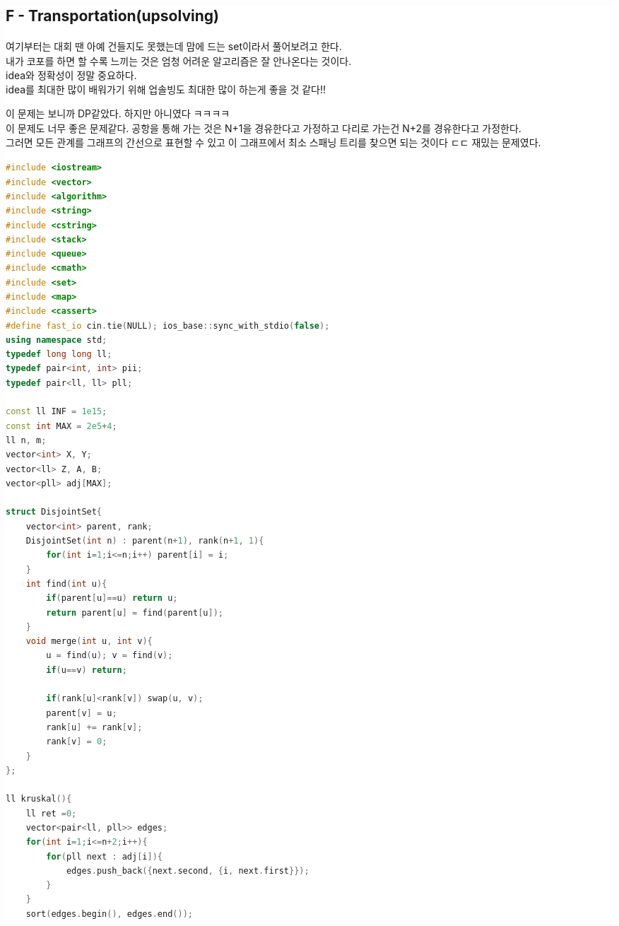 
## F - Transportation(upsolving)
여기부터는 대회 땐 아예 건들지도 못했는데 맘에 드는 set이라서 풀어보려고 한다.        
내가 코포를 하면 할 수록 느끼는 것은 엄청 어려운 알고리즘은 잘 안나온다는 것이다.         
idea와 정확성이 정말 중요하다.        
idea를 최대한 많이 배워가기 위해 업솔빙도 최대한 많이 하는게 좋을 것 같다!!         

이 문제는 보니까 DP같았다. 하지만 아니였다 ㅋㅋㅋㅋ         
이 문제도 너무 좋은 문제같다. 공항을 통해 가는 것은 N+1을 경유한다고 가정하고 다리로 가는건 N+2를 경유한다고 가정한다.        
그러면 모든 관계를 그래프의 간선으로 표현할 수 있고 이 그래프에서 최소 스패닝 트리를 찾으면 되는 것이다 ㄷㄷ 재밌는 문제였다.         
```cpp
#include <iostream>
#include <vector>
#include <algorithm>
#include <string>
#include <cstring>
#include <stack>
#include <queue>
#include <cmath>
#include <set>
#include <map>
#include <cassert>
#define fast_io cin.tie(NULL); ios_base::sync_with_stdio(false);
using namespace std;
typedef long long ll;
typedef pair<int, int> pii;
typedef pair<ll, ll> pll;

const ll INF = 1e15;
const int MAX = 2e5+4;
ll n, m;
vector<int> X, Y;
vector<ll> Z, A, B;
vector<pll> adj[MAX];

struct DisjointSet{
    vector<int> parent, rank;
    DisjointSet(int n) : parent(n+1), rank(n+1, 1){
        for(int i=1;i<=n;i++) parent[i] = i;
    }
    int find(int u){
        if(parent[u]==u) return u;
        return parent[u] = find(parent[u]);
    }
    void merge(int u, int v){
        u = find(u); v = find(v);
        if(u==v) return;
        
        if(rank[u]<rank[v]) swap(u, v);
        parent[v] = u;
        rank[u] += rank[v];
        rank[v] = 0;
    }
};

ll kruskal(){
    ll ret =0;
    vector<pair<ll, pll>> edges;
    for(int i=1;i<=n+2;i++){
        for(pll next : adj[i]){
            edges.push_back({next.second, {i, next.first}});
        }
    }
    sort(edges.begin(), edges.end());
```